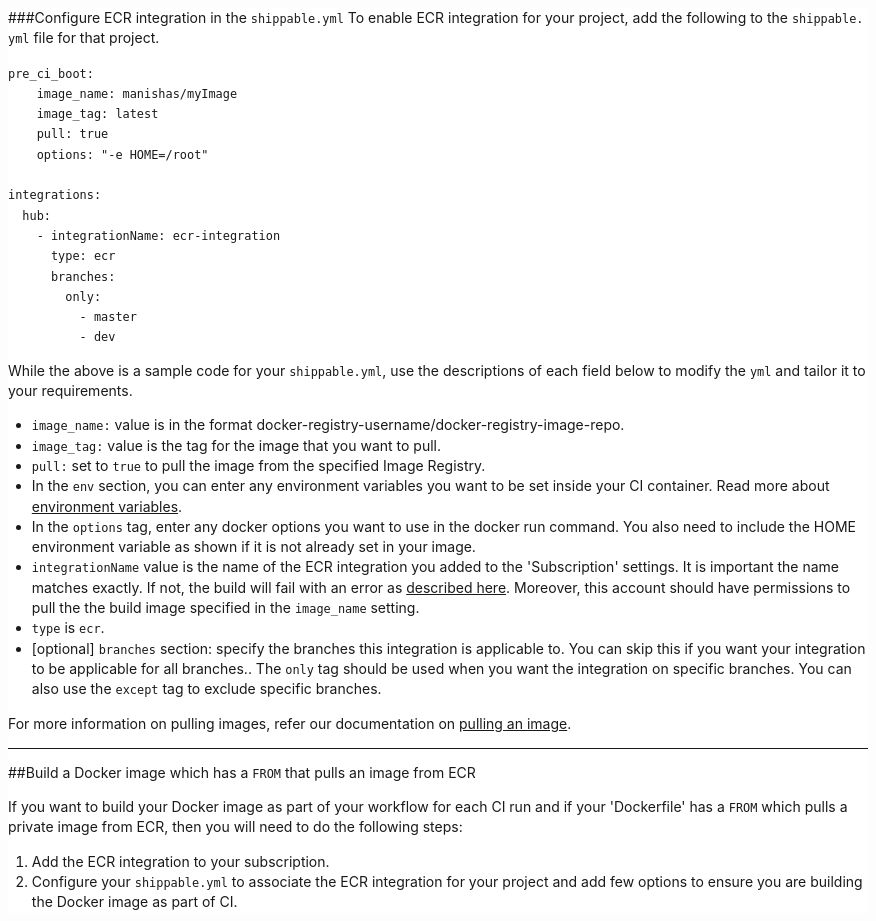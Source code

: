 ###Configure ECR integration in the `shippable.yml`
To enable ECR integration for your project, add the following to the `shippable.yml` file for that project.
```
pre_ci_boot:
    image_name: manishas/myImage
    image_tag: latest
    pull: true
    options: "-e HOME=/root"

integrations:
  hub:
    - integrationName: ecr-integration
      type: ecr
      branches:
        only:
          - master
          - dev
```
While the above is a sample code for your `shippable.yml`, use the descriptions of each field below to modify the `yml` and tailor it to your requirements.

- `image_name:` value is in the format docker-registry-username/docker-registry-image-repo.
- `image_tag:` value is the tag for the image that you want to pull.
- `pull:` set to `true` to pull the image from the specified Image Registry.
- In the `env` section, you can enter any environment variables you want to be set inside your CI container. Read more about [environment variables](/ci/advancedOptions/envVar/).
- In the `options` tag, enter any docker options you want to use in the docker run command. You also need to include the HOME environment variable as shown if it is not already set in your image.
- `integrationName` value is the name of the ECR integration you added to the 'Subscription' settings. It is important the name matches exactly. If not, the build will fail with an error as  [described here](/ci/troubleshoot/#integration-name-specified-in-yml-does-not-match). Moreover, this account should have permissions to pull the the build image specified in the `image_name` setting.
- `type` is `ecr`.
- [optional] `branches` section: specify the branches this integration is applicable to. You can skip this if you want your integration to be applicable for all branches.. The `only` tag should be used when you want the integration on specific branches. You can also use the `except` tag to exclude specific branches.

For more information on pulling images, refer our documentation on [pulling an image](/ci/advancedOptions/images/).

---

##Build a Docker image which has a `FROM` that pulls an image from ECR

If you want to build your Docker image as part of your workflow for each CI run and if your 'Dockerfile' has a `FROM` which pulls a private image from ECR, then you will need to do the following steps:

1. Add the ECR integration to your subscription.
2. Configure your `shippable.yml` to associate the ECR integration for your project and add few options to ensure you are building the Docker image as part of CI.
